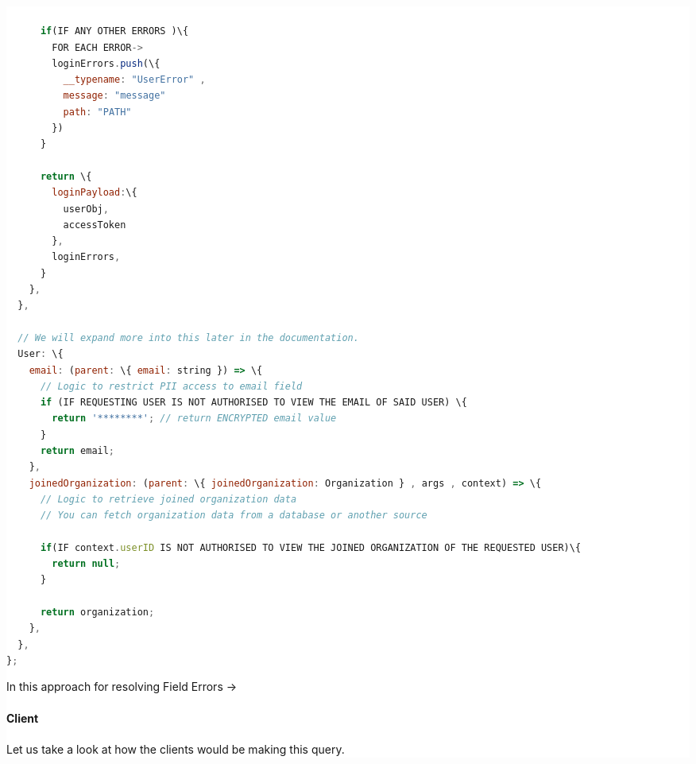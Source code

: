```javascript

      if(IF ANY OTHER ERRORS )\{
        FOR EACH ERROR->
        loginErrors.push(\{
          __typename: "UserError" ,
          message: "message"
          path: "PATH"
        })
      }
      
      return \{
        loginPayload:\{
          userObj,
          accessToken
        },
        loginErrors,
      }
    },
  },

  // We will expand more into this later in the documentation.
  User: \{
    email: (parent: \{ email: string }) => \{
      // Logic to restrict PII access to email field
      if (IF REQUESTING USER IS NOT AUTHORISED TO VIEW THE EMAIL OF SAID USER) \{
        return '********'; // return ENCRYPTED email value  
      }
      return email;
    },
    joinedOrganization: (parent: \{ joinedOrganization: Organization } , args , context) => \{
      // Logic to retrieve joined organization data
      // You can fetch organization data from a database or another source
      
      if(IF context.userID IS NOT AUTHORISED TO VIEW THE JOINED ORGANIZATION OF THE REQUESTED USER)\{
        return null;
      }

      return organization;
    },
  },
};

```

In this approach for resolving Field Errors ->



#### Client

Let us take a look at how the clients would be making this query.
